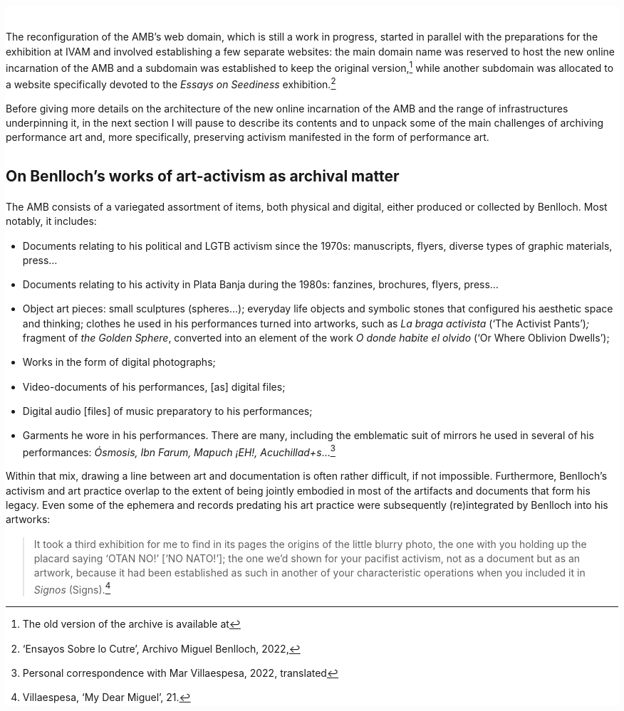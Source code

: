 <br/>

The reconfiguration of the AMB’s web domain, which is still a work in
progress, started in parallel with the preparations for the exhibition
at IVAM and involved establishing a few separate websites: the main
domain name was reserved to host the new online incarnation of the AMB
and a subdomain was established to keep the original version,[^08Chapter6_31] while
another subdomain was allocated to a website specifically devoted to the
*Essays on Seediness* exhibition.[^08Chapter6_32]

Before giving more details on the architecture of the new online
incarnation of the AMB and the range of infrastructures underpinning it,
in the next section I will pause to describe its contents and to unpack
some of the main challenges of archiving performance art and, more
specifically, preserving activism manifested in the form of performance
art.

## On Benlloch’s works of art-activism as archival matter

The AMB consists of a variegated assortment of items, both physical and
digital, either produced or collected by Benlloch. Most notably, it
includes:

-   Documents relating to his political and LGTB activism since the
    1970s: manuscripts, flyers, diverse types of graphic materials,
    press…

-   Documents relating to his activity in Plata Banja during the 1980s:
    fanzines, brochures, flyers, press…

-   Object art pieces: small sculptures (spheres…); everyday life
    objects and symbolic stones that configured his aesthetic space and
    thinking; clothes he used in his performances turned into artworks,
    such as *La braga activista* (‘The Activist Pants’)*;* fragment of
    *the Golden Sphere*, converted into an element of the work *O donde
    habite el olvido* (‘Or Where Oblivion Dwells’);

-   Works in the form of digital photographs;

-   Video-documents of his performances, \[as\] digital files;

-   Digital audio \[files\] of music preparatory to his performances;

-   Garments he wore in his performances. There are many, including the
    emblematic suit of mirrors he used in several of his performances:
    *Ósmosis, Ibn Farum, Mapuch ¡EH!, Acuchillad+s*…[^08Chapter6_33]

Within that mix, drawing a line between art and documentation is often
rather difficult, if not impossible. Furthermore, Benlloch’s activism
and art practice overlap to the extent of being jointly embodied in most
of the artifacts and documents that form his legacy. Even some of the
ephemera and records predating his art practice were subsequently
(re)integrated by Benlloch into his artworks:

> It took a third exhibition for me to find in its pages the origins of
> the little blurry photo, the one with you holding up the placard
> saying ‘OTAN NO!’ \[‘NO NATO!’\]; the one we’d shown for your pacifist
> activism, not as a document but as an artwork, because it had been
> established as such in another of your characteristic operations when
> you included it in *Signos* (Signs).[^08Chapter6_34]


[^08Chapter6_1]: *Miguel Benlloch. Cuerpo conjugado*, Sevilla: Instituto de la
[^08Chapter6_2]: Nuria Enguita, ‘Do, Say, Dissent: Miguel Benlloch’ in *Essays on
[^08Chapter6_3]: See the entry ‘Activismo’ in the AMB’s website:
[^08Chapter6_4]: Translated as ‘Ours Certainly Is a World Championship’ and
[^08Chapter6_5]: *Planta baja: 1983-1993*, Granada: Ciengramos, 2015.
[^08Chapter6_6]: Joaquín Vázquez, ‘Texto, tejido y confección en la producción
[^08Chapter6_7]: Fernando López García, Mar Villaespesa and Tanya Díaz Bringas,
[^08Chapter6_8]: Miguel Benlloch, *Acaeció en Granada*, Granada: Ciengramos
[^08Chapter6_9]: Alejandro Simón, ‘Essays on Seediness’ in *Essays on Seediness.
[^08Chapter6_10]: ‘Tengo tiempo’, *Archivo Miguel Benlloch*, 2023,
[^08Chapter6_11]: Joaquín Vázquez, ‘Bodies Alive in Action’ in *Essays on
[^08Chapter6_12]: María José Belbel, ‘Forever Beautiful’ in *Essays on Seediness.
[^08Chapter6_13]: Mar Villaespesa, ‘My Dear Miguel’ in *Essays on Seediness.
[^08Chapter6_14]: Vázquez, ‘Bodies Alive in Action’.
[^08Chapter6_15]: Villaespesa and Vázquez, *Miguel Benlloch,* 11.
[^08Chapter6_16]: Boris Groys, ‘On Art Activism’, *e-flux journal* 56 (2014): 3.
[^08Chapter6_17]: Villaespesa, ‘My Dear Miguel’: 19.
[^08Chapter6_18]: Nicholas Negroponte, ‘Beyond Digital’, *Wired* (December 1998),
[^08Chapter6_19]: Tula Giannini and Jonathan P. Bowen, ‘Art and Activism at Museums
[^08Chapter6_20]: Ross Parry, ‘The End of the Beginning: Normativity in the
[^08Chapter6_21]: Michael A. Peters, Petar Jandrić and Sarah Hayes,
[^08Chapter6_22]: Such as *Dark Nights, Bright Star* (The Worm Gallery, 4 February
[^08Chapter6_23]: archivomiguelbenlloch.net
[^08Chapter6_24]: *Miguel Benlloch. Cuerpo conjugado*, Sevilla: Instituto de la
[^08Chapter6_25]: ’Miguel Benlloch. Conjugated body’, CentroCentro, 2019,
[^08Chapter6_26]: Villaespesa and Vázquez, *Miguel Benlloch*.
[^08Chapter6_27]: Joaquín Vázquez, ‘The Miguel Benlloch Archive’ in Fernanda
[^08Chapter6_28]: ‘Miguel Benlloch. Cuerpo conjugado’, *La Madraza - Centro de
[^08Chapter6_29]: ‘Essays on Seediness. Readings of the Archive Miguel Benlloch’,
[^08Chapter6_30]: Villaespesa, ‘My Dear Miguel’, 22.
[^08Chapter6_31]: The old version of the archive is available at
[^08Chapter6_32]: ‘Ensayos Sobre lo Cutre’, Archivo Miguel Benlloch, 2022,
[^08Chapter6_33]: Personal correspondence with Mar Villaespesa, 2022, translated
[^08Chapter6_34]: Villaespesa, ‘My Dear Miguel’, 21.
[^08Chapter6_35]: Rebecka T. Sheffield, *Documenting Rebellions: A Study of Four
[^08Chapter6_36]: See the entry ‘PRPC’ in the AMB’s website:
[^08Chapter6_37]: Documentation of this performance can be found at the entry ‘El
[^08Chapter6_38]: Santiago Eraso, ‘Miguel Benlloch: “Desidentifícate”’, *Santiago
[^08Chapter6_39]: Matthew Reason, *Documentation, Disappearance and the
[^08Chapter6_40]: Amelia Jones, ‘“Presence” in Absentia’, *Art Journal* 56.4
[^08Chapter6_41]: Philip Auslander, ‘The Performativity of Performance
[^08Chapter6_42]: Simon Jones, ‘The Future Perfect of the Archive: Re-thinking
[^08Chapter6_43]: Michelle Caswell, *Urgent Archives: Enacting Liberatory Memory
[^08Chapter6_44]: Australian Copyright Council, *Performance Art & Copyright*,
[^08Chapter6_45]: Benlloch, *Acaeció en Granada*.
[^08Chapter6_46]: Personal correspondence with Mar Villaespesa, October 2022, quote
[^08Chapter6_47]: Mar Villaespesa and Joaquín Vázquez, ‘Presentación’ in Benlloch,
[^08Chapter6_48]: <https://archivomiguelbenlloch.net/category/otrsyyo/>
[^08Chapter6_49]: Miguel Benlloch, ‘Acción en el Género’ in Mar Villaespesa and
[^08Chapter6_50]: See ‘Mapa de afectos’, *Archivo Miguel Benlloch*, 2023,
[^08Chapter6_51]: Sy Taffel, *Digital Media Ecologies: Entanglements of Content,
[^08Chapter6_52]: Emiliano Treré, *Hybrid Media Activism: Ecologies, Imaginaries,
[^08Chapter6_53]: Autistici/Inventati and *+KAOS, Ten Years of Hacking and Media
[^08Chapter6_54]: Daniel Villar-Onrubia and Victoria I. Marín,
[^08Chapter6_55]: Hector Postigo, ‘The Socio-technical Architecture of Digital
[^08Chapter6_56]: Sophie Bishop, ‘Anxiety, Panic and Self-optimization:
[^08Chapter6_57]: Howard Besser, ‘Archiving Aggregates of Individually Created
[^08Chapter6_58]: Brewster Kahle and Ana Parejo Vadillo, ‘The Internet Archive: An
[^08Chapter6_59]: Vanessa Barlett, ‘Web Archiving and Participation: The Future
[^08Chapter6_60]: By CERN (https://home.cern/), OpenAIRE (https://www.openaire.eu/)
[^08Chapter6_61]: Muira McCammon and Jessa Lingel, ‘Situating Dead-and-dying
[^08Chapter6_62]: See news on various lawsuits against the Internet Archive at
[^08Chapter6_63]: [https://conifer.rhizome.org](https://conifer.rhizome.org/)
[^08Chapter6_64]: <https://joinpeertube.org>
[^08Chapter6_65]: Christian Fuchs and Klaus Unterberger (eds), *The Public Service
[^08Chapter6_66]: ‘Spanish Web Archive’, *Biblioteca Nacional de España,*